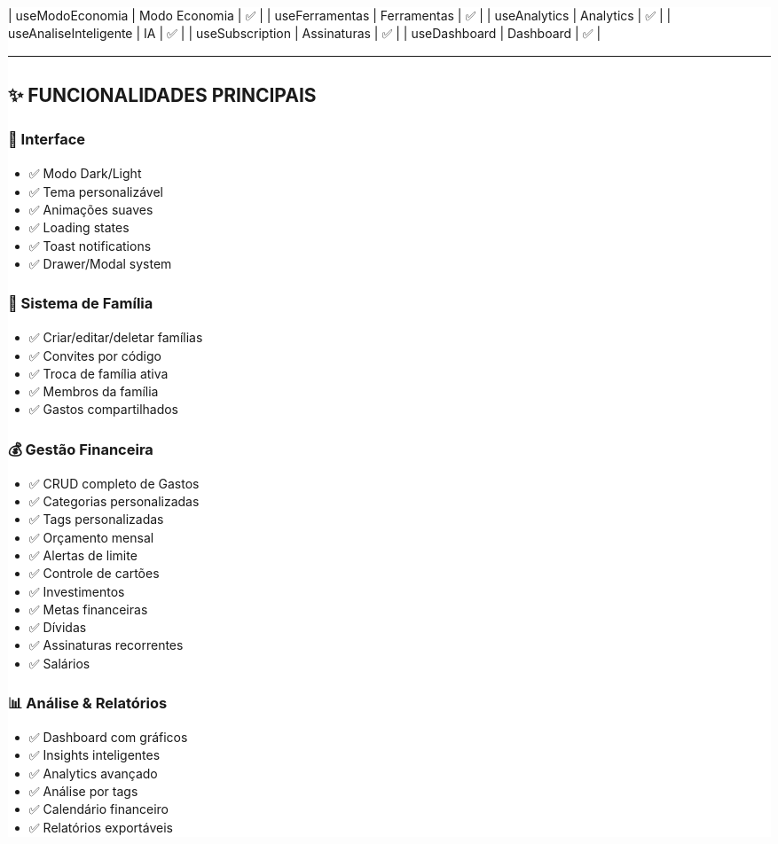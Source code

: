 | useModoEconomia | Modo Economia | ✅ |
| useFerramentas | Ferramentas | ✅ |
| useAnalytics | Analytics | ✅ |
| useAnaliseInteligente | IA | ✅ |
| useSubscription | Assinaturas | ✅ |
| useDashboard | Dashboard | ✅ |

---

## ✨ FUNCIONALIDADES PRINCIPAIS

### 🎨 Interface
- ✅ Modo Dark/Light
- ✅ Tema personalizável
- ✅ Animações suaves
- ✅ Loading states
- ✅ Toast notifications
- ✅ Drawer/Modal system

### 👥 Sistema de Família
- ✅ Criar/editar/deletar famílias
- ✅ Convites por código
- ✅ Troca de família ativa
- ✅ Membros da família
- ✅ Gastos compartilhados

### 💰 Gestão Financeira
- ✅ CRUD completo de Gastos
- ✅ Categorias personalizadas
- ✅ Tags personalizadas
- ✅ Orçamento mensal
- ✅ Alertas de limite
- ✅ Controle de cartões
- ✅ Investimentos
- ✅ Metas financeiras
- ✅ Dívidas
- ✅ Assinaturas recorrentes
- ✅ Salários

### 📊 Análise & Relatórios
- ✅ Dashboard com gráficos
- ✅ Insights inteligentes
- ✅ Analytics avançado
- ✅ Análise por tags
- ✅ Calendário financeiro
- ✅ Relatórios exportáveis
